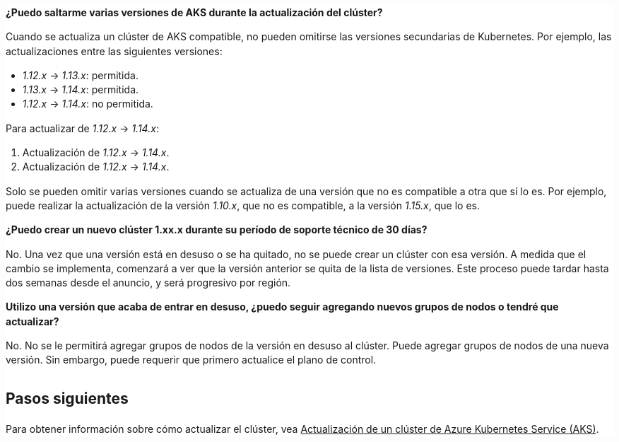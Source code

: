 **¿Puedo saltarme varias versiones de AKS durante la actualización del clúster?**

Cuando se actualiza un clúster de AKS compatible, no pueden omitirse las versiones secundarias de Kubernetes. Por ejemplo, las actualizaciones entre las siguientes versiones:
  * *1.12.x* -> *1.13.x*: permitida.
  * *1.13.x* -> *1.14.x*: permitida.
  * *1.12.x* -> *1.14.x*: no permitida.

Para actualizar de *1.12.x* -> *1.14.x*:
1. Actualización de *1.12.x* -> *1.14.x*.
1. Actualización de *1.12.x* -> *1.14.x*.

Solo se pueden omitir varias versiones cuando se actualiza de una versión que no es compatible a otra que sí lo es. Por ejemplo, puede realizar la actualización de la versión *1.10.x*, que no es compatible, a la versión *1.15.x*, que lo es.

**¿Puedo crear un nuevo clúster 1.xx.x durante su período de soporte técnico de 30 días?**

No. Una vez que una versión está en desuso o se ha quitado, no se puede crear un clúster con esa versión. A medida que el cambio se implementa, comenzará a ver que la versión anterior se quita de la lista de versiones. Este proceso puede tardar hasta dos semanas desde el anuncio, y será progresivo por región.

**Utilizo una versión que acaba de entrar en desuso, ¿puedo seguir agregando nuevos grupos de nodos o tendré que actualizar?**

No. No se le permitirá agregar grupos de nodos de la versión en desuso al clúster. Puede agregar grupos de nodos de una nueva versión. Sin embargo, puede requerir que primero actualice el plano de control. 

## <a name="next-steps"></a>Pasos siguientes

Para obtener información sobre cómo actualizar el clúster, vea [Actualización de un clúster de Azure Kubernetes Service (AKS)][aks-upgrade].


[aks-engine]: https://github.com/Azure/aks-engine
[azure-update-channel]: https://azure.microsoft.com/updates/?product=kubernetes-service


[aks-upgrade]: upgrade-cluster.md
[az-aks-get-versions]: /cli/azure/aks#az_aks_get_versions
[preview-terms]: https://azure.microsoft.com/support/legal/preview-supplemental-terms/